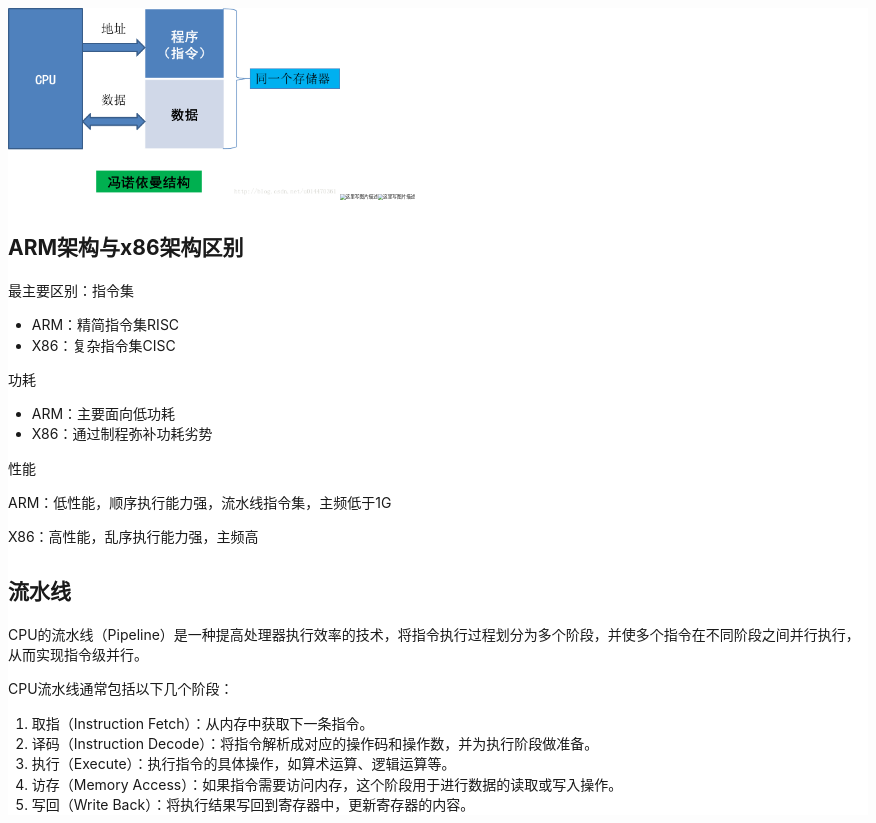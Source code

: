 <img src="嵌入式笔记.assets/SouthEast.png" alt="这里写图片描述" style="zoom: 33%;" /><img src="https://obsidian-1321127127.cos.ap-beijing.myqcloud.com/SouthEast-166701102120110.png" alt="这里写图片描述" style="zoom: 33%;" /><img src="https://obsidian-1321127127.cos.ap-beijing.myqcloud.com/SouthEast-166701103111813.png" alt="这里写图片描述" style="zoom: 33%;" />



## ARM架构与x86架构区别

最主要区别：指令集

- ARM：精简指令集RISC
- X86：复杂指令集CISC

功耗

- ARM：主要面向低功耗
- X86：通过制程弥补功耗劣势

性能

ARM：低性能，顺序执行能力强，流水线指令集，主频低于1G

X86：高性能，乱序执行能力强，主频高



## 流水线

CPU的流水线（Pipeline）是一种提高处理器执行效率的技术，将指令执行过程划分为多个阶段，并使多个指令在不同阶段之间并行执行，从而实现指令级并行。

CPU流水线通常包括以下几个阶段：

1. 取指（Instruction Fetch）：从内存中获取下一条指令。
2. 译码（Instruction Decode）：将指令解析成对应的操作码和操作数，并为执行阶段做准备。
3. 执行（Execute）：执行指令的具体操作，如算术运算、逻辑运算等。
4. 访存（Memory Access）：如果指令需要访问内存，这个阶段用于进行数据的读取或写入操作。
5. 写回（Write Back）：将执行结果写回到寄存器中，更新寄存器的内容。
